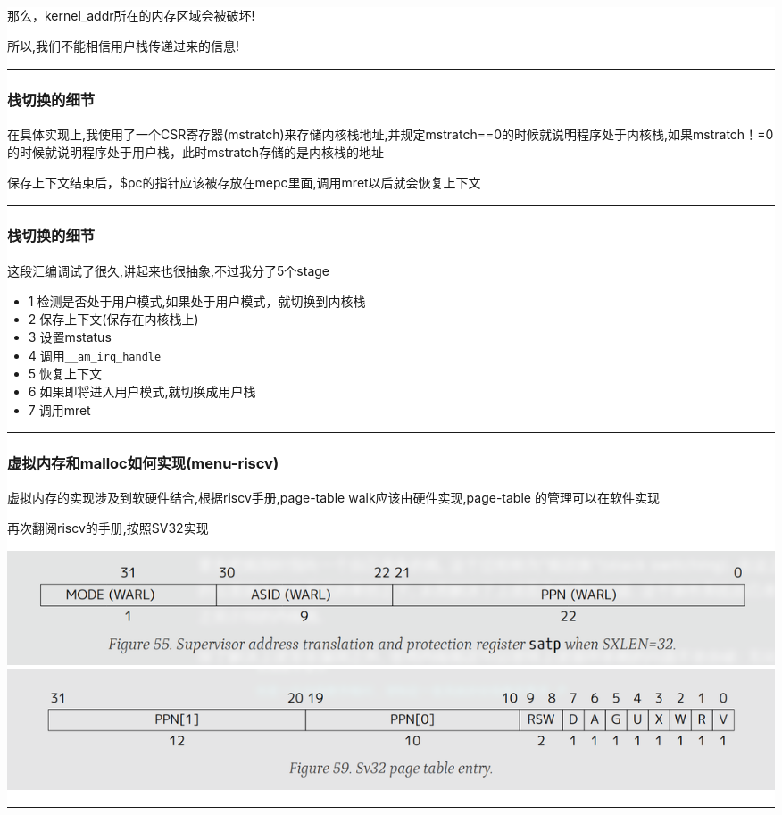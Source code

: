 那么，kernel_addr所在的内存区域会被破坏!

所以,我们不能相信用户栈传递过来的信息!



---

### 栈切换的细节

在具体实现上,我使用了一个CSR寄存器(mstratch)来存储内核栈地址,并规定mstratch==0的时候就说明程序处于内核栈,如果mstratch！=0的时候就说明程序处于用户栈，此时mstratch存储的是内核栈的地址

保存上下文结束后，$pc的指针应该被存放在mepc里面,调用mret以后就会恢复上下文

---

### 栈切换的细节

这段汇编调试了很久,讲起来也很抽象,不过我分了5个stage
- 1 检测是否处于用户模式,如果处于用户模式，就切换到内核栈
- 2 保存上下文(保存在内核栈上)
- 3 设置mstatus
- 4 调用`__am_irq_handle`
- 5 恢复上下文
- 6 如果即将进入用户模式,就切换成用户栈
- 7 调用mret


---


### 虚拟内存和malloc如何实现(menu-riscv)

虚拟内存的实现涉及到软硬件结合,根据riscv手册,page-table walk应该由硬件实现,page-table 的管理可以在软件实现

再次翻阅riscv的手册,按照SV32实现

![bg right vertical 100%](image-1.png)
![bg right vertical 100%](image-2.png)

---

